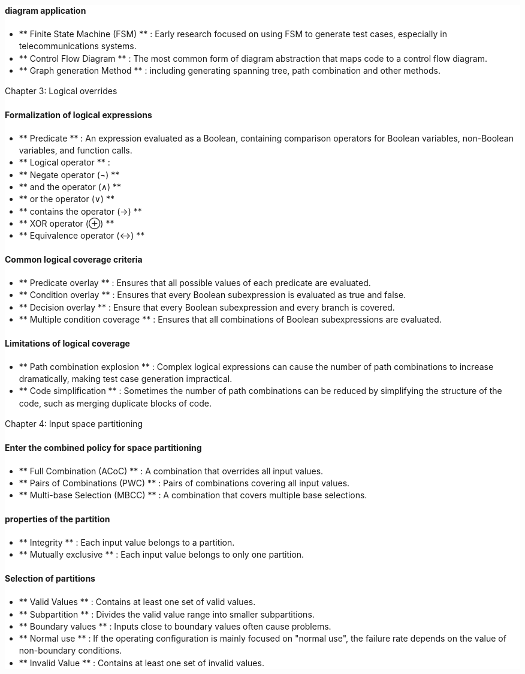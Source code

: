 #### diagram application

- ** Finite State Machine (FSM) ** : Early research focused on using FSM to generate test cases, especially in telecommunications systems.
- ** Control Flow Diagram ** : The most common form of diagram abstraction that maps code to a control flow diagram.
- ** Graph generation Method ** : including generating spanning tree, path combination and other methods.

Chapter 3: Logical overrides

#### Formalization of logical expressions

- ** Predicate ** : An expression evaluated as a Boolean, containing comparison operators for Boolean variables, non-Boolean variables, and function calls.
- ** Logical operator ** :
- ** Negate operator (¬) **
- ** and the operator (∧) **
- ** or the operator (∨) **
- ** contains the operator (→) **
- ** XOR operator (⊕) **
- ** Equivalence operator (↔) **

#### Common logical coverage criteria

- ** Predicate overlay ** : Ensures that all possible values of each predicate are evaluated.
- ** Condition overlay ** : Ensures that every Boolean subexpression is evaluated as true and false.
- ** Decision overlay ** : Ensure that every Boolean subexpression and every branch is covered.
- ** Multiple condition coverage ** : Ensures that all combinations of Boolean subexpressions are evaluated.

#### Limitations of logical coverage

- ** Path combination explosion ** : Complex logical expressions can cause the number of path combinations to increase dramatically, making test case generation impractical.
- ** Code simplification ** : Sometimes the number of path combinations can be reduced by simplifying the structure of the code, such as merging duplicate blocks of code.

Chapter 4: Input space partitioning

#### Enter the combined policy for space partitioning

- ** Full Combination (ACoC) ** : A combination that overrides all input values.
- ** Pairs of Combinations (PWC) ** : Pairs of combinations covering all input values.
- ** Multi-base Selection (MBCC) ** : A combination that covers multiple base selections.

#### properties of the partition

- ** Integrity ** : Each input value belongs to a partition.
- ** Mutually exclusive ** : Each input value belongs to only one partition.

#### Selection of partitions

- ** Valid Values ** : Contains at least one set of valid values.
- ** Subpartition ** : Divides the valid value range into smaller subpartitions.
- ** Boundary values ** : Inputs close to boundary values often cause problems.
- ** Normal use ** : If the operating configuration is mainly focused on "normal use", the failure rate depends on the value of non-boundary conditions.
- ** Invalid Value ** : Contains at least one set of invalid values.
